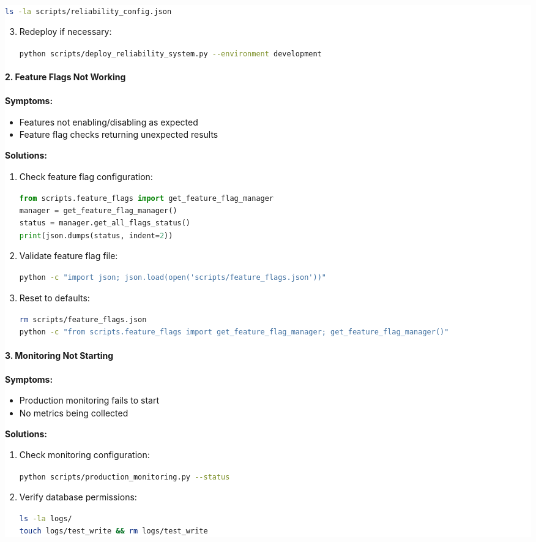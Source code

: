    ```bash
   ls -la scripts/reliability_config.json
   ```

3. Redeploy if necessary:
   ```bash
   python scripts/deploy_reliability_system.py --environment development
   ```

#### 2. Feature Flags Not Working

**Symptoms:**

- Features not enabling/disabling as expected
- Feature flag checks returning unexpected results

**Solutions:**

1. Check feature flag configuration:

   ```python
   from scripts.feature_flags import get_feature_flag_manager
   manager = get_feature_flag_manager()
   status = manager.get_all_flags_status()
   print(json.dumps(status, indent=2))
   ```

2. Validate feature flag file:

   ```bash
   python -c "import json; json.load(open('scripts/feature_flags.json'))"
   ```

3. Reset to defaults:
   ```bash
   rm scripts/feature_flags.json
   python -c "from scripts.feature_flags import get_feature_flag_manager; get_feature_flag_manager()"
   ```

#### 3. Monitoring Not Starting

**Symptoms:**

- Production monitoring fails to start
- No metrics being collected

**Solutions:**

1. Check monitoring configuration:

   ```bash
   python scripts/production_monitoring.py --status
   ```

2. Verify database permissions:

   ```bash
   ls -la logs/
   touch logs/test_write && rm logs/test_write
   ```
